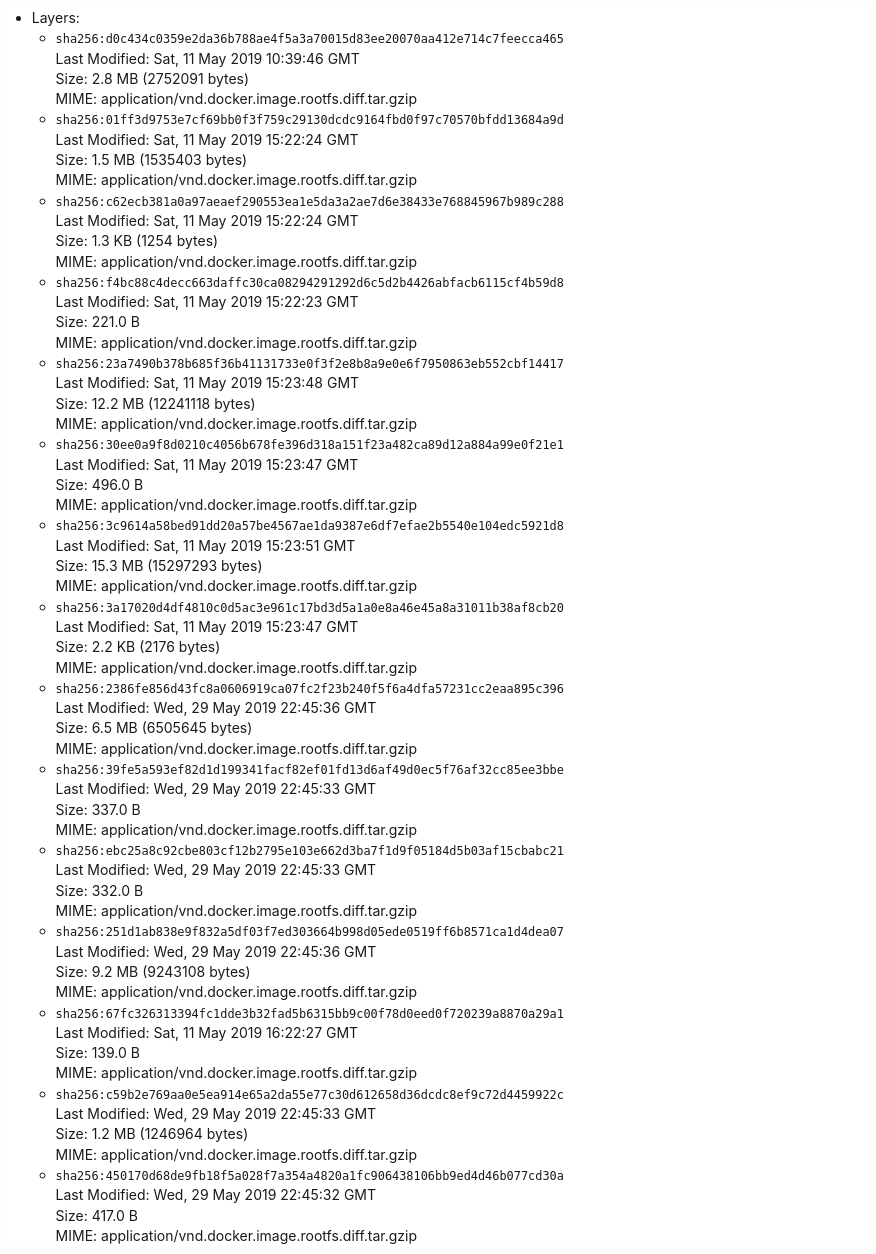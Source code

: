 -	Layers:
	-	`sha256:d0c434c0359e2da36b788ae4f5a3a70015d83ee20070aa412e714c7feecca465`  
		Last Modified: Sat, 11 May 2019 10:39:46 GMT  
		Size: 2.8 MB (2752091 bytes)  
		MIME: application/vnd.docker.image.rootfs.diff.tar.gzip
	-	`sha256:01ff3d9753e7cf69bb0f3f759c29130dcdc9164fbd0f97c70570bfdd13684a9d`  
		Last Modified: Sat, 11 May 2019 15:22:24 GMT  
		Size: 1.5 MB (1535403 bytes)  
		MIME: application/vnd.docker.image.rootfs.diff.tar.gzip
	-	`sha256:c62ecb381a0a97aeaef290553ea1e5da3a2ae7d6e38433e768845967b989c288`  
		Last Modified: Sat, 11 May 2019 15:22:24 GMT  
		Size: 1.3 KB (1254 bytes)  
		MIME: application/vnd.docker.image.rootfs.diff.tar.gzip
	-	`sha256:f4bc88c4decc663daffc30ca08294291292d6c5d2b4426abfacb6115cf4b59d8`  
		Last Modified: Sat, 11 May 2019 15:22:23 GMT  
		Size: 221.0 B  
		MIME: application/vnd.docker.image.rootfs.diff.tar.gzip
	-	`sha256:23a7490b378b685f36b41131733e0f3f2e8b8a9e0e6f7950863eb552cbf14417`  
		Last Modified: Sat, 11 May 2019 15:23:48 GMT  
		Size: 12.2 MB (12241118 bytes)  
		MIME: application/vnd.docker.image.rootfs.diff.tar.gzip
	-	`sha256:30ee0a9f8d0210c4056b678fe396d318a151f23a482ca89d12a884a99e0f21e1`  
		Last Modified: Sat, 11 May 2019 15:23:47 GMT  
		Size: 496.0 B  
		MIME: application/vnd.docker.image.rootfs.diff.tar.gzip
	-	`sha256:3c9614a58bed91dd20a57be4567ae1da9387e6df7efae2b5540e104edc5921d8`  
		Last Modified: Sat, 11 May 2019 15:23:51 GMT  
		Size: 15.3 MB (15297293 bytes)  
		MIME: application/vnd.docker.image.rootfs.diff.tar.gzip
	-	`sha256:3a17020d4df4810c0d5ac3e961c17bd3d5a1a0e8a46e45a8a31011b38af8cb20`  
		Last Modified: Sat, 11 May 2019 15:23:47 GMT  
		Size: 2.2 KB (2176 bytes)  
		MIME: application/vnd.docker.image.rootfs.diff.tar.gzip
	-	`sha256:2386fe856d43fc8a0606919ca07fc2f23b240f5f6a4dfa57231cc2eaa895c396`  
		Last Modified: Wed, 29 May 2019 22:45:36 GMT  
		Size: 6.5 MB (6505645 bytes)  
		MIME: application/vnd.docker.image.rootfs.diff.tar.gzip
	-	`sha256:39fe5a593ef82d1d199341facf82ef01fd13d6af49d0ec5f76af32cc85ee3bbe`  
		Last Modified: Wed, 29 May 2019 22:45:33 GMT  
		Size: 337.0 B  
		MIME: application/vnd.docker.image.rootfs.diff.tar.gzip
	-	`sha256:ebc25a8c92cbe803cf12b2795e103e662d3ba7f1d9f05184d5b03af15cbabc21`  
		Last Modified: Wed, 29 May 2019 22:45:33 GMT  
		Size: 332.0 B  
		MIME: application/vnd.docker.image.rootfs.diff.tar.gzip
	-	`sha256:251d1ab838e9f832a5df03f7ed303664b998d05ede0519ff6b8571ca1d4dea07`  
		Last Modified: Wed, 29 May 2019 22:45:36 GMT  
		Size: 9.2 MB (9243108 bytes)  
		MIME: application/vnd.docker.image.rootfs.diff.tar.gzip
	-	`sha256:67fc326313394fc1dde3b32fad5b6315bb9c00f78d0eed0f720239a8870a29a1`  
		Last Modified: Sat, 11 May 2019 16:22:27 GMT  
		Size: 139.0 B  
		MIME: application/vnd.docker.image.rootfs.diff.tar.gzip
	-	`sha256:c59b2e769aa0e5ea914e65a2da55e77c30d612658d36dcdc8ef9c72d4459922c`  
		Last Modified: Wed, 29 May 2019 22:45:33 GMT  
		Size: 1.2 MB (1246964 bytes)  
		MIME: application/vnd.docker.image.rootfs.diff.tar.gzip
	-	`sha256:450170d68de9fb18f5a028f7a354a4820a1fc906438106bb9ed4d46b077cd30a`  
		Last Modified: Wed, 29 May 2019 22:45:32 GMT  
		Size: 417.0 B  
		MIME: application/vnd.docker.image.rootfs.diff.tar.gzip
